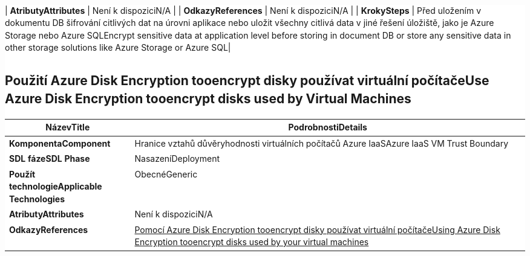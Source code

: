 | <span data-ttu-id="1ac31-387">**Atributy**</span><span class="sxs-lookup"><span data-stu-id="1ac31-387">**Attributes**</span></span>              | <span data-ttu-id="1ac31-388">Není k dispozici</span><span class="sxs-lookup"><span data-stu-id="1ac31-388">N/A</span></span>  |
| <span data-ttu-id="1ac31-389">**Odkazy**</span><span class="sxs-lookup"><span data-stu-id="1ac31-389">**References**</span></span>              | <span data-ttu-id="1ac31-390">Není k dispozici</span><span class="sxs-lookup"><span data-stu-id="1ac31-390">N/A</span></span>  |
| <span data-ttu-id="1ac31-391">**Kroky**</span><span class="sxs-lookup"><span data-stu-id="1ac31-391">**Steps**</span></span> | <span data-ttu-id="1ac31-392">Před uložením v dokumentu DB šifrování citlivých dat na úrovni aplikace nebo uložit všechny citlivá data v jiné řešení úložiště, jako je Azure Storage nebo Azure SQL</span><span class="sxs-lookup"><span data-stu-id="1ac31-392">Encrypt sensitive data at application level before storing in document DB or store any sensitive data in other storage solutions like Azure Storage or Azure SQL</span></span>| 

## <span data-ttu-id="1ac31-393"><a id="disk-vm"></a>Použití Azure Disk Encryption tooencrypt disky používat virtuální počítače</span><span class="sxs-lookup"><span data-stu-id="1ac31-393"><a id="disk-vm"></a>Use Azure Disk Encryption tooencrypt disks used by Virtual Machines</span></span>

| <span data-ttu-id="1ac31-394">Název</span><span class="sxs-lookup"><span data-stu-id="1ac31-394">Title</span></span>                   | <span data-ttu-id="1ac31-395">Podrobnosti</span><span class="sxs-lookup"><span data-stu-id="1ac31-395">Details</span></span>      |
| ----------------------- | ------------ |
| <span data-ttu-id="1ac31-396">**Komponenta**</span><span class="sxs-lookup"><span data-stu-id="1ac31-396">**Component**</span></span>               | <span data-ttu-id="1ac31-397">Hranice vztahů důvěryhodnosti virtuálních počítačů Azure IaaS</span><span class="sxs-lookup"><span data-stu-id="1ac31-397">Azure IaaS VM Trust Boundary</span></span> | 
| <span data-ttu-id="1ac31-398">**SDL fáze**</span><span class="sxs-lookup"><span data-stu-id="1ac31-398">**SDL Phase**</span></span>               | <span data-ttu-id="1ac31-399">Nasazení</span><span class="sxs-lookup"><span data-stu-id="1ac31-399">Deployment</span></span> |  
| <span data-ttu-id="1ac31-400">**Použít technologie**</span><span class="sxs-lookup"><span data-stu-id="1ac31-400">**Applicable Technologies**</span></span> | <span data-ttu-id="1ac31-401">Obecné</span><span class="sxs-lookup"><span data-stu-id="1ac31-401">Generic</span></span> |
| <span data-ttu-id="1ac31-402">**Atributy**</span><span class="sxs-lookup"><span data-stu-id="1ac31-402">**Attributes**</span></span>              | <span data-ttu-id="1ac31-403">Není k dispozici</span><span class="sxs-lookup"><span data-stu-id="1ac31-403">N/A</span></span>  |
| <span data-ttu-id="1ac31-404">**Odkazy**</span><span class="sxs-lookup"><span data-stu-id="1ac31-404">**References**</span></span>              | [<span data-ttu-id="1ac31-405">Pomocí Azure Disk Encryption tooencrypt disky používat virtuální počítače</span><span class="sxs-lookup"><span data-stu-id="1ac31-405">Using Azure Disk Encryption tooencrypt disks used by your virtual machines</span></span>](https://azure.microsoft.com/documentation/articles/storage-security-guide/#_using-azure-disk-encryption-to-encrypt-disks-used-by-your-virtual-machines) |